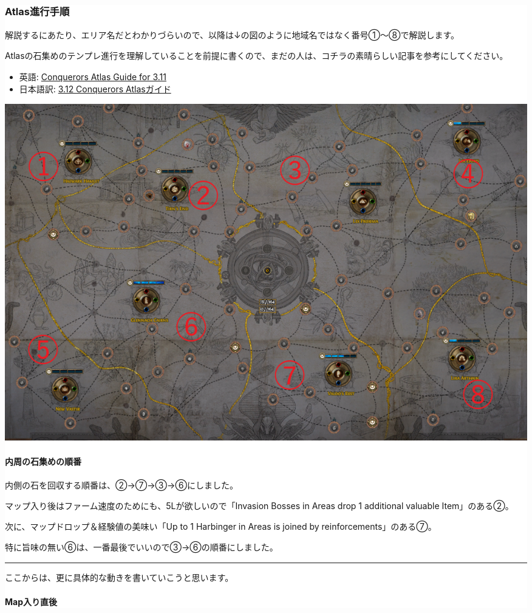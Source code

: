 ### Atlas進行手順

解説するにあたり、エリア名だとわかりづらいので、以降は↓の図のように地域名ではなく番号①～⑧で解説します。

Atlasの石集めのテンプレ進行を理解していることを前提に書くので、まだの人は、コチラの素晴らしい記事を参考にしてください。

- 英語: [Conquerors Atlas Guide for 3.11](https://balormage.com/atlas-guide/)
- 日本語訳: [3.12 Conquerors Atlasガイド](https://balormage.com/atlas-guide-japanese-translation/)

![Atlas進行](atlas-number.png)

#### 内周の石集めの順番

内側の石を回収する順番は、②→⑦→③→⑥にしました。

マップ入り後はファーム速度のためにも、5Lが欲しいので「Invasion Bosses in Areas drop 1 additional valuable Item」のある②。

次に、マップドロップ＆経験値の美味い「Up to 1 Harbinger in Areas is joined by reinforcements」のある⑦。

特に旨味の無い⑥は、一番最後でいいので③→⑥の順番にしました。

---

ここからは、更に具体的な動きを書いていこうと思います。

#### Map入り直後
